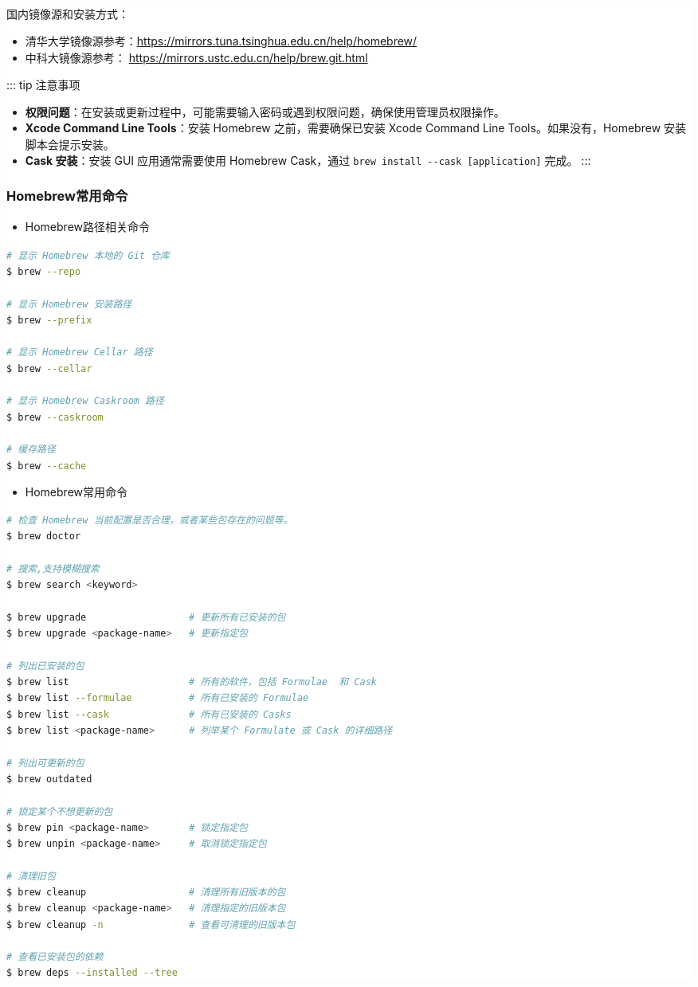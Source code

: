 国内镜像源和安装方式：
- 清华大学镜像源参考：https://mirrors.tuna.tsinghua.edu.cn/help/homebrew/
- 中科大镜像源参考： https://mirrors.ustc.edu.cn/help/brew.git.html


::: tip 注意事项
- **权限问题**：在安装或更新过程中，可能需要输入密码或遇到权限问题，确保使用管理员权限操作。
- **Xcode Command Line Tools**：安装 Homebrew 之前，需要确保已安装 Xcode Command Line Tools。如果没有，Homebrew 安装脚本会提示安装。
- **Cask 安装**：安装 GUI 应用通常需要使用 Homebrew Cask，通过 `brew install --cask [application]` 完成。
:::


### Homebrew常用命令

- Homebrew路径相关命令

```bash
# 显示 Homebrew 本地的 Git 仓库
$ brew --repo

# 显示 Homebrew 安装路径
$ brew --prefix

# 显示 Homebrew Cellar 路径
$ brew --cellar

# 显示 Homebrew Caskroom 路径
$ brew --caskroom

# 缓存路径
$ brew --cache
```

- Homebrew常用命令

```bash
# 检查 Homebrew 当前配置是否合理，或者某些包存在的问题等。
$ brew doctor

# 搜索,支持模糊搜索
$ brew search <keyword>

$ brew upgrade                  # 更新所有已安装的包
$ brew upgrade <package-name>   # 更新指定包

# 列出已安装的包
$ brew list                     # 所有的软件，包括 Formulae  和 Cask
$ brew list --formulae          # 所有已安装的 Formulae
$ brew list --cask              # 所有已安装的 Casks
$ brew list <package-name>      # 列举某个 Formulate 或 Cask 的详细路径

# 列出可更新的包
$ brew outdated

# 锁定某个不想更新的包
$ brew pin <package-name>       # 锁定指定包
$ brew unpin <package-name>     # 取消锁定指定包

# 清理旧包
$ brew cleanup                  # 清理所有旧版本的包
$ brew cleanup <package-name>   # 清理指定的旧版本包
$ brew cleanup -n               # 查看可清理的旧版本包

# 查看已安装包的依赖
$ brew deps --installed --tree

```